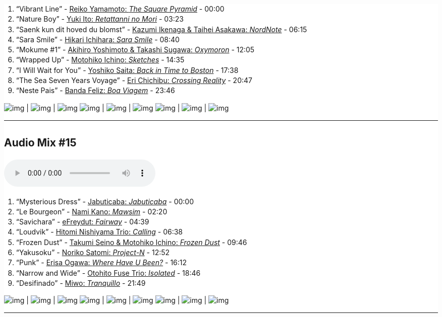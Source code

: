 1.  “Vibrant Line” - [Reiko Yamamoto: *The Square Pyramid*](https://www.jazzofjapan.com/p/reiko-yamamoto-square-pyramid) - 00:00
2.  “Nature Boy” - [Yuki Ito: *Retattanni no Mori*](https://www.jazzofjapan.com/p/yuki-ito-retattanni-no-mori) - 03:23
3.  “Saenk kun dit hoved du blomst” - [Kazumi Ikenaga & Taihei Asakawa: *NordNote*](https://www.jazzofjapan.com/p/kazumi-ikenaga-taihei-asakawa-nordnote) - 06:15
4.  “Sara Smile” - [Hikari Ichihara: *Sara Smile*](https://www.jazzofjapan.com/p/hikari-ichihara-sara-smile) - 08:40
5.  “Mokume #1” - [Akihiro Yoshimoto & Takashi Sugawa: *Oxymoron*](https://www.jazzofjapan.com/p/akihiro-yoshimoto-takashi-sugawa-oxymoron) - 12:05
6.  “Wrapped Up” - [Motohiko Ichino: *Sketches*](https://www.jazzofjapan.com/p/motohiko-ichino-sketches) - 14:35
7.  “I Will Wait for You” - [Yoshiko Saita: *Back in Time to Boston*](https://www.jazzofjapan.com/p/yoshiko-saita-back-in-time-to-boston) - 17:38
8.  “The Sea Seven Years Voyage” - [Eri Chichibu: *Crossing Reality*](https://www.jazzofjapan.com/p/eri-chichibu-crossing-reality) - 20:47
9.  “Neste Pais” - [Banda Feliz: *Boa Viagem*](https://www.jazzofjapan.com/p/banda-feliz-boa-viagem) - 23:46

![img](./images/reiko-yamamoto-square-pyramid-460.jpeg) | ![img](./images/yuki-ito-retattanni-no-mori-460.jpeg) | ![img](./images/kazumi-ikenaga-taihei-asakawa-nordnote-460.jpeg)
![img](./images/hikari-ichihara-sara-smile-460.jpeg) | ![img](./images/akihiro-yoshimoto-oxymoron-460.jpeg) | ![img](./images/motohiko-ichino-sketches-460.jpeg)
![img](./images/yoshiko-saita-back-in-time-to-boston-460.jpeg) | ![img](./images/eri-chichibu-crossing-reality.jpg) | ![img](./images/banda-feliz-boa-viagem-460.jpeg)

---


<a id="orgba43358"></a>

## Audio Mix #15

<audio controls>
<source src="./audio/compilation-15.mp3" type="audio/mpeg">
Your browser does not support the audio element.
</audio>

1.  “Mysterious Dress” - [Jabuticaba: *Jabuticaba*](https://www.jazzofjapan.com/p/jabuticaba-jabuticaba) - 00:00
2.  “Le Bourgeon” - [Nami Kano: *Mawsim*](https://www.jazzofjapan.com/p/nami-kano-mawsim) - 02:20
3.  “Savichara” - [eFreydut: *Fairway*](https://www.jazzofjapan.com/p/efreydut-fairway) - 04:39
4.  “Loudvik” - [Hitomi Nishiyama Trio: *Calling*](https://www.jazzofjapan.com/p/hitomi-nishiyama-trio-calling) - 06:38
5.  “Frozen Dust” - [Takumi Seino & Motohiko Ichino: *Frozen Dust*](https://www.jazzofjapan.com/p/takumi-seino-motohiko-ichino-frozen-dust) - 09:46
6.  “Yakusoku” - [Noriko Satomi: *Project-N*](https://www.jazzofjapan.com/p/noriko-satomi-project-n) - 12:52
7.  “Punk” - [Erisa Ogawa: *Where Have U Been?*](https://www.jazzofjapan.com/p/erisa-ogawa-where-have-u-been) - 16:12
8.  “Narrow and Wide” - [Otohito Fuse Trio: *Isolated*](https://www.jazzofjapan.com/p/otohito-fuse-trio-isolated) - 18:46
9.  “Desifinado” - [Miwo: *Tranquillo*](https://www.jazzofjapan.com/p/miwo-tranquillo) - 21:49

![img](./images/jabuticaba-jabuticaba-460.jpeg) | ![img](./images/nami-kano-mawsim-460.jpeg) | ![img](./images/efreydut-fairway-460.jpeg)
![img](./images/hitomi-nishiyama-trio-calling-460.jpeg) | ![img](./images/takumi-seino-motohiko-ichino-frozen-dust-460.jpeg) | ![img](./images/noriko-satomi-project-n-460.jpg)
![img](./images/erisa-ogawa-where-have-u-been-460.jpeg) | ![img](./images/otohito-fuse-trio-isolated-460.jpeg) | ![img](./images/miwo-tranquillo-460.jpeg)

---